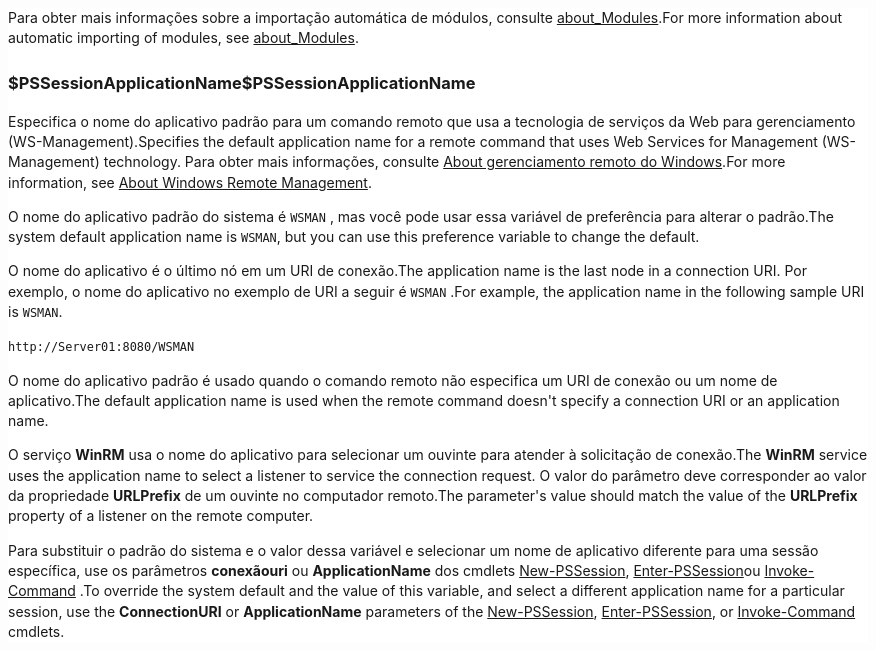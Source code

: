 <span data-ttu-id="69ea2-407">Para obter mais informações sobre a importação automática de módulos, consulte [about_Modules](about_Modules.md).</span><span class="sxs-lookup"><span data-stu-id="69ea2-407">For more information about automatic importing of modules, see [about_Modules](about_Modules.md).</span></span>

### <a name="pssessionapplicationname"></a><span data-ttu-id="69ea2-408">\$PSSessionApplicationName</span><span class="sxs-lookup"><span data-stu-id="69ea2-408">\$PSSessionApplicationName</span></span>

<span data-ttu-id="69ea2-409">Especifica o nome do aplicativo padrão para um comando remoto que usa a tecnologia de serviços da Web para gerenciamento (WS-Management).</span><span class="sxs-lookup"><span data-stu-id="69ea2-409">Specifies the default application name for a remote command that uses Web Services for Management (WS-Management) technology.</span></span> <span data-ttu-id="69ea2-410">Para obter mais informações, consulte [About gerenciamento remoto do Windows](/windows/win32/winrm/about-windows-remote-management).</span><span class="sxs-lookup"><span data-stu-id="69ea2-410">For more information, see [About Windows Remote Management](/windows/win32/winrm/about-windows-remote-management).</span></span>

<span data-ttu-id="69ea2-411">O nome do aplicativo padrão do sistema é `WSMAN` , mas você pode usar essa variável de preferência para alterar o padrão.</span><span class="sxs-lookup"><span data-stu-id="69ea2-411">The system default application name is `WSMAN`, but you can use this preference variable to change the default.</span></span>

<span data-ttu-id="69ea2-412">O nome do aplicativo é o último nó em um URI de conexão.</span><span class="sxs-lookup"><span data-stu-id="69ea2-412">The application name is the last node in a connection URI.</span></span> <span data-ttu-id="69ea2-413">Por exemplo, o nome do aplicativo no exemplo de URI a seguir é `WSMAN` .</span><span class="sxs-lookup"><span data-stu-id="69ea2-413">For example, the application name in the following sample URI is `WSMAN`.</span></span>

`http://Server01:8080/WSMAN`

<span data-ttu-id="69ea2-414">O nome do aplicativo padrão é usado quando o comando remoto não especifica um URI de conexão ou um nome de aplicativo.</span><span class="sxs-lookup"><span data-stu-id="69ea2-414">The default application name is used when the remote command doesn't specify a connection URI or an application name.</span></span>

<span data-ttu-id="69ea2-415">O serviço **WinRM** usa o nome do aplicativo para selecionar um ouvinte para atender à solicitação de conexão.</span><span class="sxs-lookup"><span data-stu-id="69ea2-415">The **WinRM** service uses the application name to select a listener to service the connection request.</span></span> <span data-ttu-id="69ea2-416">O valor do parâmetro deve corresponder ao valor da propriedade **URLPrefix** de um ouvinte no computador remoto.</span><span class="sxs-lookup"><span data-stu-id="69ea2-416">The parameter's value should match the value of the **URLPrefix** property of a listener on the remote computer.</span></span>

<span data-ttu-id="69ea2-417">Para substituir o padrão do sistema e o valor dessa variável e selecionar um nome de aplicativo diferente para uma sessão específica, use os parâmetros **conexãouri** ou **ApplicationName** dos cmdlets [New-PSSession](xref:Microsoft.PowerShell.Core.New-PSSession), [Enter-PSSession](xref:Microsoft.PowerShell.Core.Enter-PSSession)ou [Invoke-Command](xref:Microsoft.PowerShell.Core.Invoke-Command) .</span><span class="sxs-lookup"><span data-stu-id="69ea2-417">To override the system default and the value of this variable, and select a different application name for a particular session, use the **ConnectionURI** or **ApplicationName** parameters of the [New-PSSession](xref:Microsoft.PowerShell.Core.New-PSSession), [Enter-PSSession](xref:Microsoft.PowerShell.Core.Enter-PSSession), or [Invoke-Command](xref:Microsoft.PowerShell.Core.Invoke-Command) cmdlets.</span></span>
